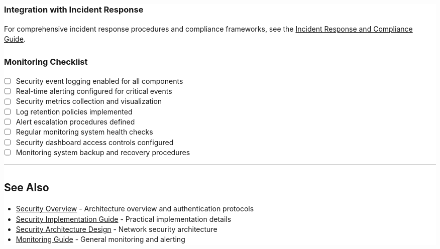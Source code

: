 ### Integration with Incident Response

For comprehensive incident response procedures and compliance frameworks, see the [Incident Response and Compliance Guide](guide-incident-response.md).

### Monitoring Checklist

- [ ] Security event logging enabled for all components
- [ ] Real-time alerting configured for critical events
- [ ] Security metrics collection and visualization
- [ ] Log retention policies implemented
- [ ] Alert escalation procedures defined
- [ ] Regular monitoring system health checks
- [ ] Security dashboard access controls configured
- [ ] Monitoring system backup and recovery procedures

---

## See Also

- [Security Overview](reference-security-overview.md) - Architecture overview and authentication protocols
- [Security Implementation Guide](guide-security-implementation.md) - Practical implementation details
- [Security Architecture Design](architecture-security-design.md) - Network security architecture
- [Monitoring Guide](monitoring.md) - General monitoring and alerting
